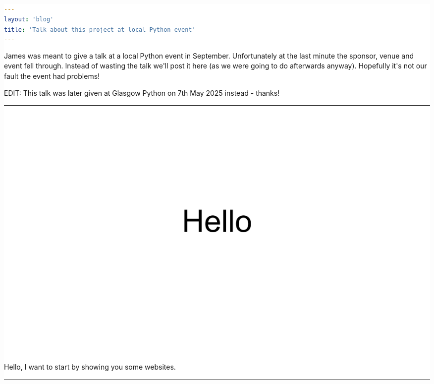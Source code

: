 ```yaml
---
layout: 'blog'
title: 'Talk about this project at local Python event'
---
```


James was meant to give a talk at a local Python event in September. 
Unfortunately at the last minute the sponsor, venue and event fell through. 
Instead of wasting the talk we'll post it here (as we were going to do afterwards anyway). 
Hopefully it's not our fault the event had problems!

EDIT: This talk was later given at Glasgow Python on 7th May 2025 instead - thanks!

----------------------------

![slide saying hello](/images/2024-09-datatig-python-talk/2024-09-datatig-python-talk-slide-01.png)


Hello, I want to start by showing you some websites.

----------------------------
